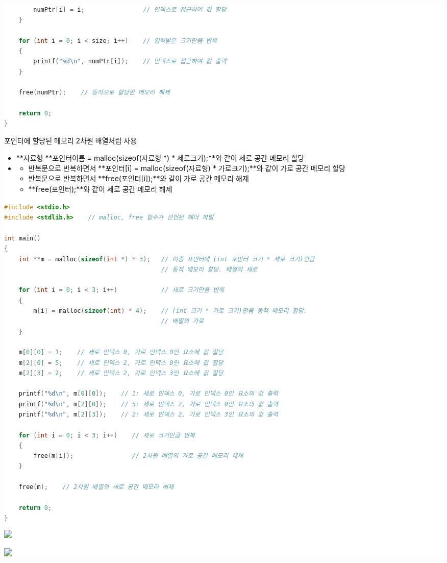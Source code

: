 ```c
        numPtr[i] = i;                // 인덱스로 접근하여 값 할당
    }

    for (int i = 0; i < size; i++)    // 입력받은 크기만큼 반복
    {
        printf("%d\n", numPtr[i]);    // 인덱스로 접근하여 값 출력
    }

    free(numPtr);    // 동적으로 할당한 메모리 해제

    return 0;
}
```



포인터에 할당된 메모리 2차원 배열처럼 사용

- **자료형 \**포인터이름 = malloc(sizeof(자료형 *) * 세로크기);**와 같이 세로 공간 메모리 할당
- - 반복문으로 반복하면서 **포인터[i] = malloc(sizeof(자료형) \* 가로크기);**와 같이 가로 공간 메모리 할당
  - 반복문으로 반복하면서 **free(포인터[i]);**와 같이 가로 공간 메모리 해제
  - **free(포인터);**와 같이 세로 공간 메모리 해제

```c
#include <stdio.h>
#include <stdlib.h>    // malloc, free 함수가 선언된 헤더 파일

int main()
{
    int **m = malloc(sizeof(int *) * 3);   // 이중 포인터에 (int 포인터 크기 * 세로 크기)만큼
                                           // 동적 메모리 할당. 배열의 세로

    for (int i = 0; i < 3; i++)            // 세로 크기만큼 반복
    {
        m[i] = malloc(sizeof(int) * 4);    // (int 크기 * 가로 크기)만큼 동적 메모리 할당.
                                           // 배열의 가로
    }

    m[0][0] = 1;    // 세로 인덱스 0, 가로 인덱스 0인 요소에 값 할당
    m[2][0] = 5;    // 세로 인덱스 2, 가로 인덱스 0인 요소에 값 할당
    m[2][3] = 2;    // 세로 인덱스 2, 가로 인덱스 3인 요소에 값 할당

    printf("%d\n", m[0][0]);    // 1: 세로 인덱스 0, 가로 인덱스 0인 요소의 값 출력
    printf("%d\n", m[2][0]);    // 5: 세로 인덱스 2, 가로 인덱스 0인 요소의 값 출력
    printf("%d\n", m[2][3]);    // 2: 세로 인덱스 2, 가로 인덱스 3인 요소의 값 출력

    for (int i = 0; i < 3; i++)    // 세로 크기만큼 반복
    {
        free(m[i]);                // 2차원 배열의 가로 공간 메모리 해제
    }

    free(m);    // 2차원 배열의 세로 공간 메모리 해제

    return 0;
}
```

![](https://dojang.io/pluginfile.php/383/mod_page/content/22/unit38-2.png)

![](https://dojang.io/pluginfile.php/383/mod_page/content/22/unit38-3.png)




